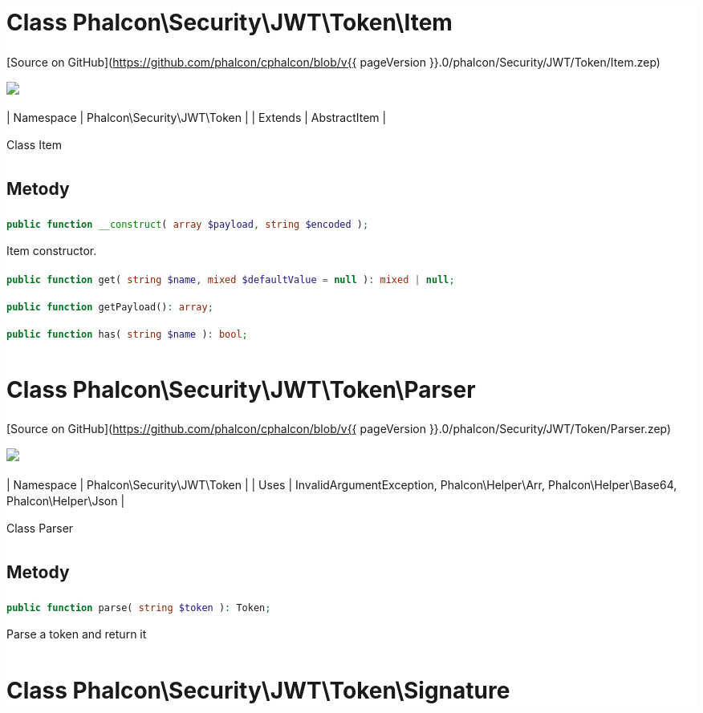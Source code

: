 
<h1 id="security-jwt-token-item">Class Phalcon\Security\JWT\Token\Item</h1>

[Source on GitHub](https://github.com/phalcon/cphalcon/blob/v{{ pageVersion }}.0/phalcon/Security/JWT/Token/Item.zep)

![](/assets/images/version-4.1.svg)

| Namespace  | Phalcon\Security\JWT\Token | | Extends    | AbstractItem |

Class Item


## Metody

```php
public function __construct( array $payload, string $encoded );
```
Item constructor.


```php
public function get( string $name, mixed $defaultValue = null ): mixed | null;
```

```php
public function getPayload(): array;
```

```php
public function has( string $name ): bool;
```





<h1 id="security-jwt-token-parser">Class Phalcon\Security\JWT\Token\Parser</h1>

[Source on GitHub](https://github.com/phalcon/cphalcon/blob/v{{ pageVersion }}.0/phalcon/Security/JWT/Token/Parser.zep)

![](/assets/images/version-4.1.svg)

| Namespace  | Phalcon\Security\JWT\Token | | Uses       | InvalidArgumentException, Phalcon\Helper\Arr, Phalcon\Helper\Base64, Phalcon\Helper\Json |

Class Parser


## Metody

```php
public function parse( string $token ): Token;
```
Parse a token and return it




<h1 id="security-jwt-token-signature">Class Phalcon\Security\JWT\Token\Signature</h1>

